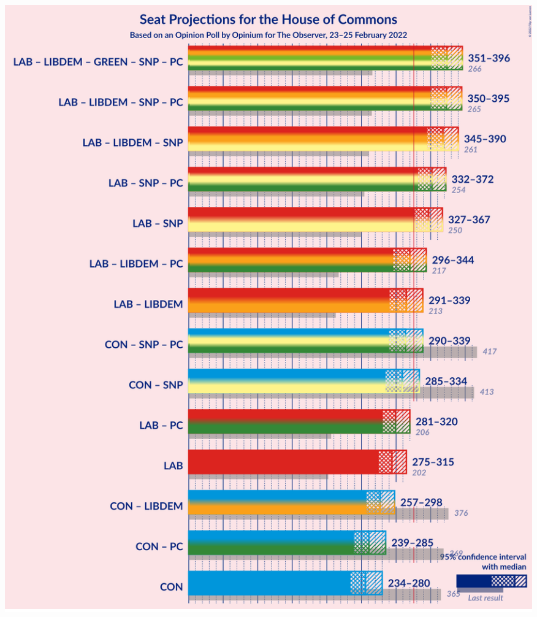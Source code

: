 ![Graph with coalitions seats not yet produced](2022-02-25-Opinium-coalitions-seats.png "Coalitions Seats")
